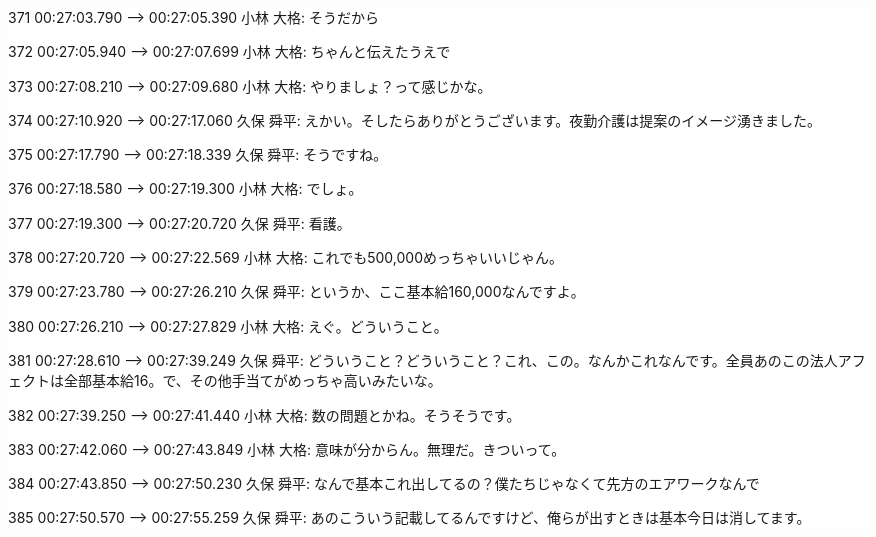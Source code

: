 371
00:27:03.790 --> 00:27:05.390
小林 大格: そうだから

372
00:27:05.940 --> 00:27:07.699
小林 大格: ちゃんと伝えたうえで

373
00:27:08.210 --> 00:27:09.680
小林 大格: やりましょ？って感じかな。

374
00:27:10.920 --> 00:27:17.060
久保 舜平: えかい。そしたらありがとうございます。夜勤介護は提案のイメージ湧きました。

375
00:27:17.790 --> 00:27:18.339
久保 舜平: そうですね。

376
00:27:18.580 --> 00:27:19.300
小林 大格: でしょ。

377
00:27:19.300 --> 00:27:20.720
久保 舜平: 看護。

378
00:27:20.720 --> 00:27:22.569
小林 大格: これでも500,000めっちゃいいじゃん。

379
00:27:23.780 --> 00:27:26.210
久保 舜平: というか、ここ基本給160,000なんですよ。

380
00:27:26.210 --> 00:27:27.829
小林 大格: えぐ。どういうこと。

381
00:27:28.610 --> 00:27:39.249
久保 舜平: どういうこと？どういうこと？これ、この。なんかこれなんです。全員あのこの法人アフェクトは全部基本給16。で、その他手当てがめっちゃ高いみたいな。

382
00:27:39.250 --> 00:27:41.440
小林 大格: 数の問題とかね。そうそうです。

383
00:27:42.060 --> 00:27:43.849
小林 大格: 意味が分からん。無理だ。きついって。

384
00:27:43.850 --> 00:27:50.230
久保 舜平: なんで基本これ出してるの？僕たちじゃなくて先方のエアワークなんで

385
00:27:50.570 --> 00:27:55.259
久保 舜平: あのこういう記載してるんですけど、俺らが出すときは基本今日は消してます。
